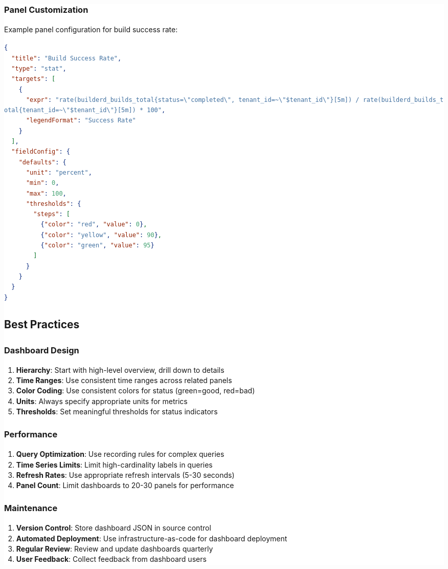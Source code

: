 ### Panel Customization

Example panel configuration for build success rate:

```json
{
  "title": "Build Success Rate",
  "type": "stat",
  "targets": [
    {
      "expr": "rate(builderd_builds_total{status=\"completed\", tenant_id=~\"$tenant_id\"}[5m]) / rate(builderd_builds_total{tenant_id=~\"$tenant_id\"}[5m]) * 100",
      "legendFormat": "Success Rate"
    }
  ],
  "fieldConfig": {
    "defaults": {
      "unit": "percent",
      "min": 0,
      "max": 100,
      "thresholds": {
        "steps": [
          {"color": "red", "value": 0},
          {"color": "yellow", "value": 90},
          {"color": "green", "value": 95}
        ]
      }
    }
  }
}
```

## Best Practices

### Dashboard Design

1. **Hierarchy**: Start with high-level overview, drill down to details
2. **Time Ranges**: Use consistent time ranges across related panels
3. **Color Coding**: Use consistent colors for status (green=good, red=bad)
4. **Units**: Always specify appropriate units for metrics
5. **Thresholds**: Set meaningful thresholds for status indicators

### Performance

1. **Query Optimization**: Use recording rules for complex queries
2. **Time Series Limits**: Limit high-cardinality labels in queries
3. **Refresh Rates**: Use appropriate refresh intervals (5-30 seconds)
4. **Panel Count**: Limit dashboards to 20-30 panels for performance

### Maintenance

1. **Version Control**: Store dashboard JSON in source control
2. **Automated Deployment**: Use infrastructure-as-code for dashboard deployment
3. **Regular Review**: Review and update dashboards quarterly
4. **User Feedback**: Collect feedback from dashboard users
